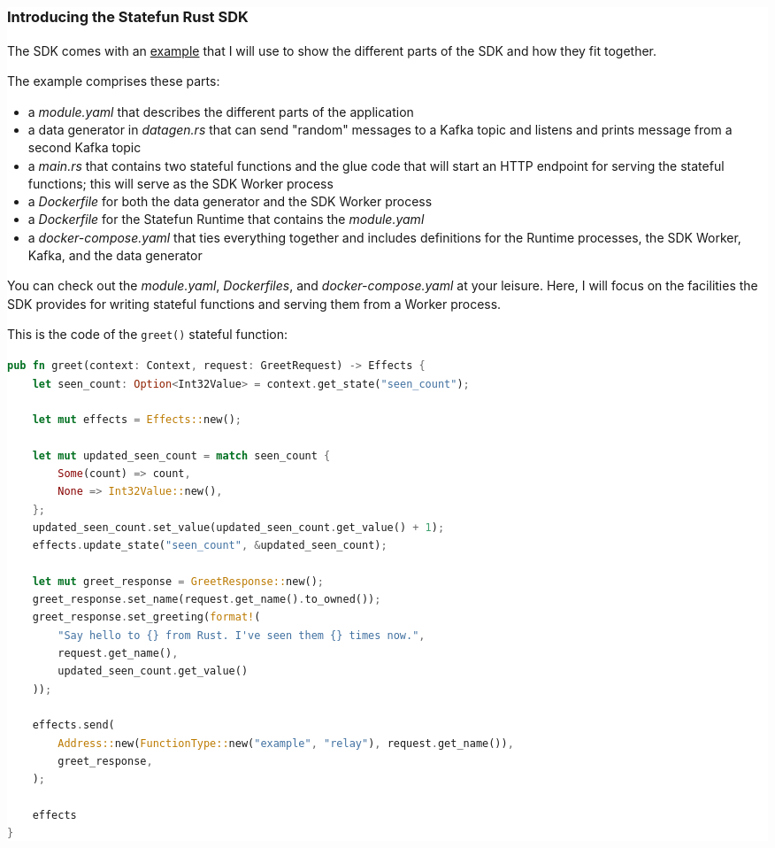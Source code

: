 ### Introducing the Statefun Rust SDK


The SDK comes with an
[example](https://github.com/aljoscha/statefun-rust/tree/main/statefun-greeter-example)
that I will use to show the different parts of the SDK and how they fit
together.

The example comprises these parts:
 - a *module.yaml* that describes the different parts of the application
 - a data generator in *datagen.rs* that can send "random" messages to a Kafka
   topic and listens and prints message from a second Kafka topic
 - a *main.rs* that contains two stateful functions and the glue code that will
   start an HTTP endpoint for serving the stateful functions; this will
   serve as the SDK Worker process
 - a *Dockerfile* for both the data generator and the SDK Worker process
 - a *Dockerfile* for the Statefun Runtime that contains the *module.yaml*
 - a *docker-compose.yaml* that ties everything together and includes
   definitions for the Runtime processes, the SDK Worker, Kafka, and the data
   generator

You can check out the *module.yaml*, *Dockerfiles*, and *docker-compose.yaml*
at your leisure. Here, I will focus on the facilities the SDK provides for
writing stateful functions and serving them from a Worker process.

This is the code of the `greet()` stateful function:

```rust
pub fn greet(context: Context, request: GreetRequest) -> Effects {
    let seen_count: Option<Int32Value> = context.get_state("seen_count");

    let mut effects = Effects::new();

    let mut updated_seen_count = match seen_count {
        Some(count) => count,
        None => Int32Value::new(),
    };
    updated_seen_count.set_value(updated_seen_count.get_value() + 1);
    effects.update_state("seen_count", &updated_seen_count);

    let mut greet_response = GreetResponse::new();
    greet_response.set_name(request.get_name().to_owned());
    greet_response.set_greeting(format!(
        "Say hello to {} from Rust. I've seen them {} times now.",
        request.get_name(),
        updated_seen_count.get_value()
    ));

    effects.send(
        Address::new(FunctionType::new("example", "relay"), request.get_name()),
        greet_response,
    );

    effects
}
```
